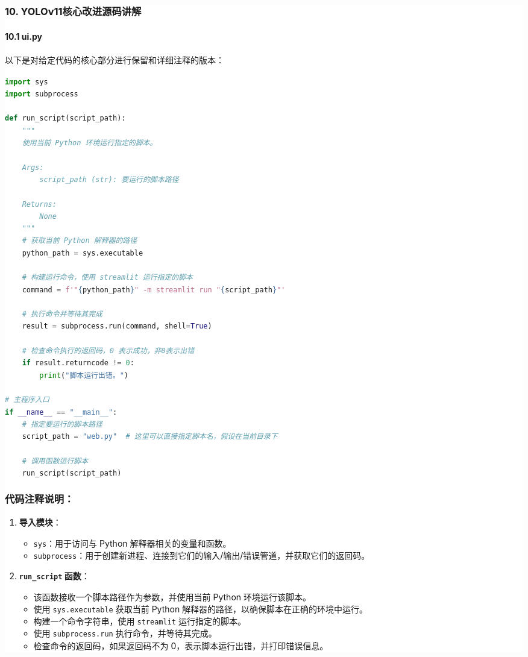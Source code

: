 
### 10. YOLOv11核心改进源码讲解

#### 10.1 ui.py

以下是对给定代码的核心部分进行保留和详细注释的版本：

```python
import sys
import subprocess

def run_script(script_path):
    """
    使用当前 Python 环境运行指定的脚本。

    Args:
        script_path (str): 要运行的脚本路径

    Returns:
        None
    """
    # 获取当前 Python 解释器的路径
    python_path = sys.executable

    # 构建运行命令，使用 streamlit 运行指定的脚本
    command = f'"{python_path}" -m streamlit run "{script_path}"'

    # 执行命令并等待其完成
    result = subprocess.run(command, shell=True)
    
    # 检查命令执行的返回码，0 表示成功，非0表示出错
    if result.returncode != 0:
        print("脚本运行出错。")

# 主程序入口
if __name__ == "__main__":
    # 指定要运行的脚本路径
    script_path = "web.py"  # 这里可以直接指定脚本名，假设在当前目录下

    # 调用函数运行脚本
    run_script(script_path)
```

### 代码注释说明：

1. **导入模块**：
   - `sys`：用于访问与 Python 解释器相关的变量和函数。
   - `subprocess`：用于创建新进程、连接到它们的输入/输出/错误管道，并获取它们的返回码。

2. **`run_script` 函数**：
   - 该函数接收一个脚本路径作为参数，并使用当前 Python 环境运行该脚本。
   - 使用 `sys.executable` 获取当前 Python 解释器的路径，以确保脚本在正确的环境中运行。
   - 构建一个命令字符串，使用 `streamlit` 运行指定的脚本。
   - 使用 `subprocess.run` 执行命令，并等待其完成。
   - 检查命令的返回码，如果返回码不为 0，表示脚本运行出错，并打印错误信息。
